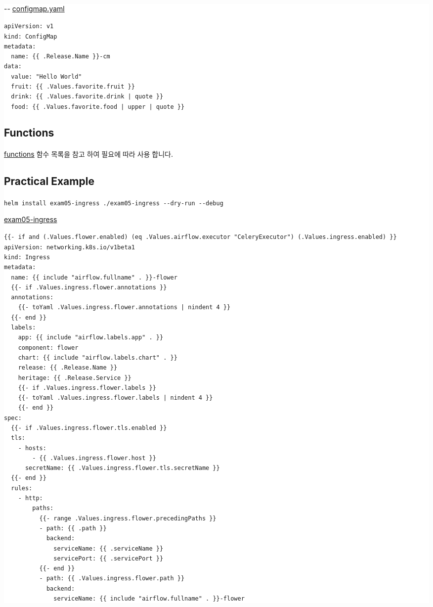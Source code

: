 -- [configmap.yaml](./exam04-hello/templates/configmap.yaml)
```
apiVersion: v1
kind: ConfigMap
metadata:
  name: {{ .Release.Name }}-cm
data:
  value: "Hello World"
  fruit: {{ .Values.favorite.fruit }}
  drink: {{ .Values.favorite.drink | quote }}
  food: {{ .Values.favorite.food | upper | quote }}
```


## Functions
[functions](https://helm.sh/ko/docs/chart_template_guide/function_list/) 함수 목록을 참고 하여 필요에 따라 사용 합니다.


## Practical Example

```
helm install exam05-ingress ./exam05-ingress --dry-run --debug
```
[exam05-ingress](./exam05-ingress/templates/deployment.yaml)

```
{{- if and (.Values.flower.enabled) (eq .Values.airflow.executor "CeleryExecutor") (.Values.ingress.enabled) }}
apiVersion: networking.k8s.io/v1beta1
kind: Ingress
metadata:
  name: {{ include "airflow.fullname" . }}-flower
  {{- if .Values.ingress.flower.annotations }}
  annotations:
    {{- toYaml .Values.ingress.flower.annotations | nindent 4 }}
  {{- end }}
  labels:
    app: {{ include "airflow.labels.app" . }}
    component: flower
    chart: {{ include "airflow.labels.chart" . }}
    release: {{ .Release.Name }}
    heritage: {{ .Release.Service }}
    {{- if .Values.ingress.flower.labels }}
    {{- toYaml .Values.ingress.flower.labels | nindent 4 }}
    {{- end }}
spec:
  {{- if .Values.ingress.flower.tls.enabled }}
  tls:
    - hosts:
        - {{ .Values.ingress.flower.host }}
      secretName: {{ .Values.ingress.flower.tls.secretName }}
  {{- end }}
  rules:
    - http:
        paths:
          {{- range .Values.ingress.flower.precedingPaths }}
          - path: {{ .path }}
            backend:
              serviceName: {{ .serviceName }}
              servicePort: {{ .servicePort }}
          {{- end }}
          - path: {{ .Values.ingress.flower.path }}
            backend:
              serviceName: {{ include "airflow.fullname" . }}-flower
```